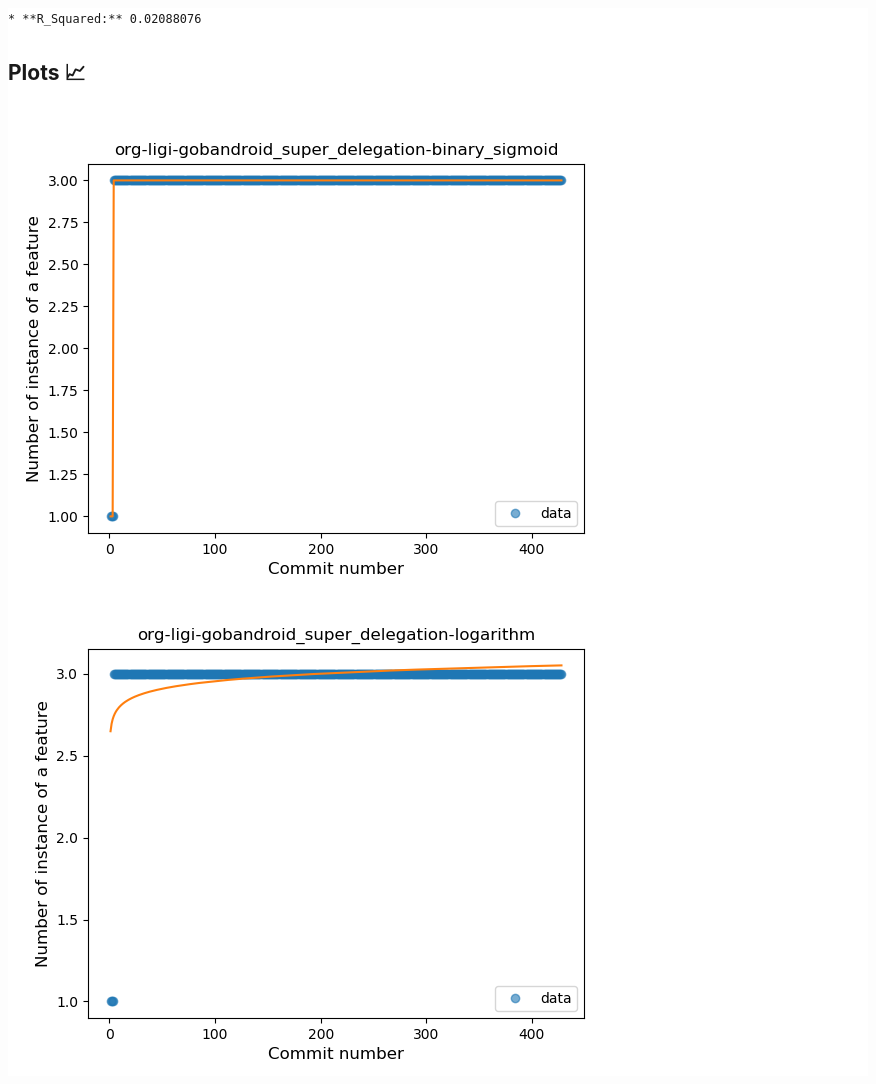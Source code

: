     * **R_Squared:** 0.02088076

**Plots** :chart_with_upwards_trend:
-----

![org-ligi-gobandroid T9](../plots/org-ligi-gobandroid_super_delegation_T9.png)
![org-ligi-gobandroid T6](../plots/org-ligi-gobandroid_super_delegation_T6.png)